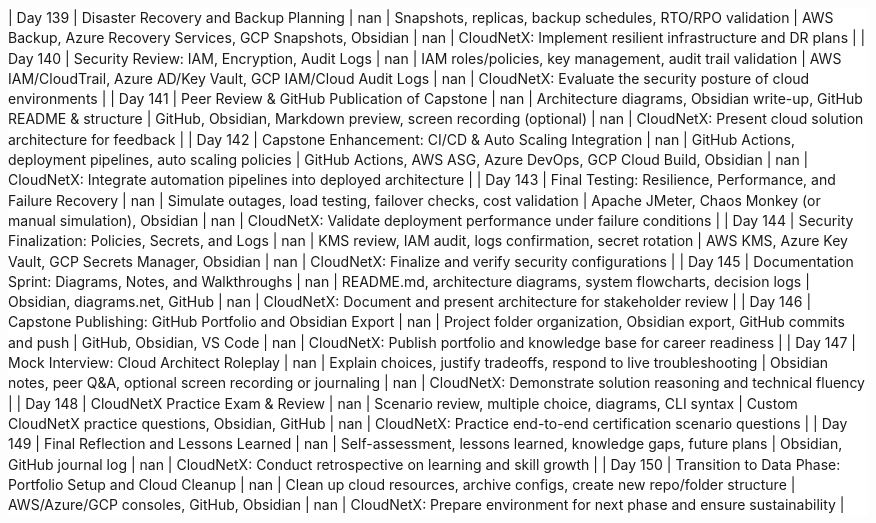 | Day 139 | Disaster Recovery and Backup Planning                        | nan                                        | Snapshots, replicas, backup schedules, RTO/RPO validation                             | AWS Backup, Azure Recovery Services, GCP Snapshots, Obsidian                   |     nan | CloudNetX: Implement resilient infrastructure and DR plans                             |
| Day 140 | Security Review: IAM, Encryption, Audit Logs                 | nan                                        | IAM roles/policies, key management, audit trail validation                            | AWS IAM/CloudTrail, Azure AD/Key Vault, GCP IAM/Cloud Audit Logs               |     nan | CloudNetX: Evaluate the security posture of cloud environments                         |
| Day 141 | Peer Review & GitHub Publication of Capstone                 | nan                                        | Architecture diagrams, Obsidian write-up, GitHub README & structure                   | GitHub, Obsidian, Markdown preview, screen recording (optional)                |     nan | CloudNetX: Present cloud solution architecture for feedback                            |
| Day 142 | Capstone Enhancement: CI/CD & Auto Scaling Integration       | nan                                        | GitHub Actions, deployment pipelines, auto scaling policies                           | GitHub Actions, AWS ASG, Azure DevOps, GCP Cloud Build, Obsidian               |     nan | CloudNetX: Integrate automation pipelines into deployed architecture                   |
| Day 143 | Final Testing: Resilience, Performance, and Failure Recovery | nan                                        | Simulate outages, load testing, failover checks, cost validation                      | Apache JMeter, Chaos Monkey (or manual simulation), Obsidian                   |     nan | CloudNetX: Validate deployment performance under failure conditions                    |
| Day 144 | Security Finalization: Policies, Secrets, and Logs           | nan                                        | KMS review, IAM audit, logs confirmation, secret rotation                             | AWS KMS, Azure Key Vault, GCP Secrets Manager, Obsidian                        |     nan | CloudNetX: Finalize and verify security configurations                                 |
| Day 145 | Documentation Sprint: Diagrams, Notes, and Walkthroughs      | nan                                        | README.md, architecture diagrams, system flowcharts, decision logs                    | Obsidian, diagrams.net, GitHub                                                 |     nan | CloudNetX: Document and present architecture for stakeholder review                    |
| Day 146 | Capstone Publishing: GitHub Portfolio and Obsidian Export    | nan                                        | Project folder organization, Obsidian export, GitHub commits and push                 | GitHub, Obsidian, VS Code                                                      |     nan | CloudNetX: Publish portfolio and knowledge base for career readiness                   |
| Day 147 | Mock Interview: Cloud Architect Roleplay                     | nan                                        | Explain choices, justify tradeoffs, respond to live troubleshooting                   | Obsidian notes, peer Q&A, optional screen recording or journaling              |     nan | CloudNetX: Demonstrate solution reasoning and technical fluency                        |
| Day 148 | CloudNetX Practice Exam & Review                             | nan                                        | Scenario review, multiple choice, diagrams, CLI syntax                                | Custom CloudNetX practice questions, Obsidian, GitHub                          |     nan | CloudNetX: Practice end-to-end certification scenario questions                        |
| Day 149 | Final Reflection and Lessons Learned                         | nan                                        | Self-assessment, lessons learned, knowledge gaps, future plans                        | Obsidian, GitHub journal log                                                   |     nan | CloudNetX: Conduct retrospective on learning and skill growth                          |
| Day 150 | Transition to Data Phase: Portfolio Setup and Cloud Cleanup  | nan                                        | Clean up cloud resources, archive configs, create new repo/folder structure           | AWS/Azure/GCP consoles, GitHub, Obsidian                                       |     nan | CloudNetX: Prepare environment for next phase and ensure sustainability                |